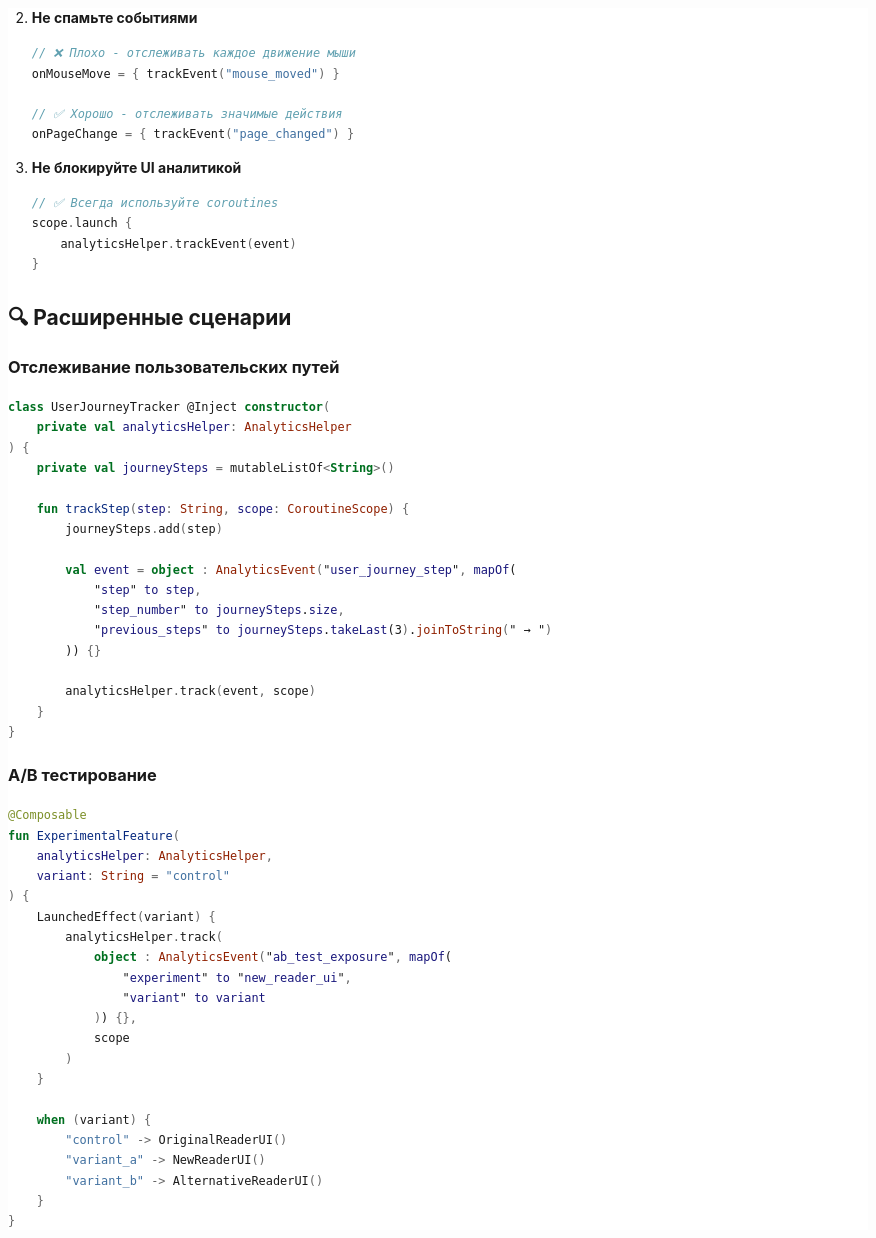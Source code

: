2. **Не спамьте событиями**
   ```kotlin
   // ❌ Плохо - отслеживать каждое движение мыши
   onMouseMove = { trackEvent("mouse_moved") }
   
   // ✅ Хорошо - отслеживать значимые действия
   onPageChange = { trackEvent("page_changed") }
   ```

3. **Не блокируйте UI аналитикой**
   ```kotlin
   // ✅ Всегда используйте coroutines
   scope.launch {
       analyticsHelper.trackEvent(event)
   }
   ```

## 🔍 Расширенные сценарии

### Отслеживание пользовательских путей

```kotlin
class UserJourneyTracker @Inject constructor(
    private val analyticsHelper: AnalyticsHelper
) {
    private val journeySteps = mutableListOf<String>()
    
    fun trackStep(step: String, scope: CoroutineScope) {
        journeySteps.add(step)
        
        val event = object : AnalyticsEvent("user_journey_step", mapOf(
            "step" to step,
            "step_number" to journeySteps.size,
            "previous_steps" to journeySteps.takeLast(3).joinToString(" → ")
        )) {}
        
        analyticsHelper.track(event, scope)
    }
}
```

### A/B тестирование

```kotlin
@Composable
fun ExperimentalFeature(
    analyticsHelper: AnalyticsHelper,
    variant: String = "control"
) {
    LaunchedEffect(variant) {
        analyticsHelper.track(
            object : AnalyticsEvent("ab_test_exposure", mapOf(
                "experiment" to "new_reader_ui",
                "variant" to variant
            )) {},
            scope
        )
    }
    
    when (variant) {
        "control" -> OriginalReaderUI()
        "variant_a" -> NewReaderUI()
        "variant_b" -> AlternativeReaderUI()
    }
}
```